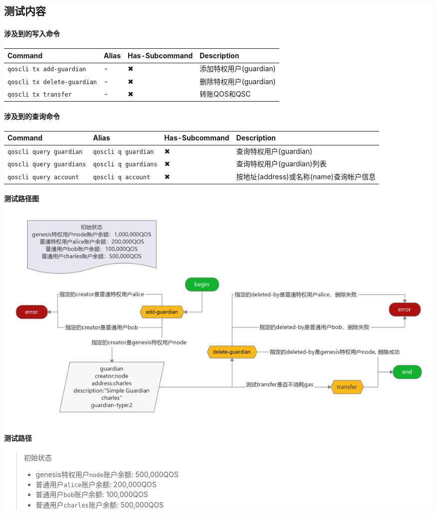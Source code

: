 ## 测试内容

#### 涉及到的写入命令 

| Command                     | Alias | Has-Subcommand | Description      |
|:----------------------------|:------|:---------------|:-----------------|
| `qoscli tx add-guardian`    | -     | ✖              | 添加特权用户(guardian) |
| `qoscli tx delete-guardian` | -     | ✖              | 删除特权用户(guardian) |
| `qoscli tx transfer`        | -     | ✖              | 转账QOS和QSC        |

#### 涉及到的查询命令 

| Command                  | Alias                | Has-Subcommand | Description                 |
|:-------------------------|:---------------------|:---------------|:----------------------------|
| `qoscli query guardian`  | `qoscli q guardian`  | ✖              | 查询特权用户(guardian)            |
| `qoscli query guardians` | `qoscli q guardians` | ✖              | 查询特权用户(guardian)列表          |
| `qoscli query account`   | `qoscli q account`   | ✖              | 按地址(address)或名称(name)查询帐户信息 |

#### 测试路径图

![guardian模块测试路径](imgs/guardian_test_path.png)

#### 测试路径

> 初始状态
> - genesis特权用户`node`账户余额: 500,000QOS
> - 普通用户`alice`账户余额: 200,000QOS
> - 普通用户`bob`账户余额: 100,000QOS
> - 普通用户`charles`账户余额: 500,000QOS
